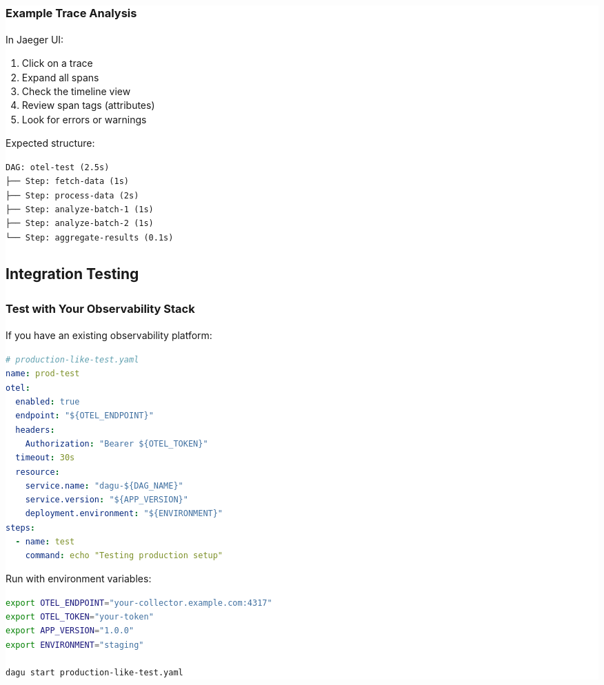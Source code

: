 ### Example Trace Analysis

In Jaeger UI:
1. Click on a trace
2. Expand all spans
3. Check the timeline view
4. Review span tags (attributes)
5. Look for errors or warnings

Expected structure:
```
DAG: otel-test (2.5s)
├── Step: fetch-data (1s)
├── Step: process-data (2s)
├── Step: analyze-batch-1 (1s)
├── Step: analyze-batch-2 (1s)
└── Step: aggregate-results (0.1s)
```

## Integration Testing

### Test with Your Observability Stack

If you have an existing observability platform:

```yaml
# production-like-test.yaml
name: prod-test
otel:
  enabled: true
  endpoint: "${OTEL_ENDPOINT}"
  headers:
    Authorization: "Bearer ${OTEL_TOKEN}"
  timeout: 30s
  resource:
    service.name: "dagu-${DAG_NAME}"
    service.version: "${APP_VERSION}"
    deployment.environment: "${ENVIRONMENT}"
steps:
  - name: test
    command: echo "Testing production setup"
```

Run with environment variables:
```bash
export OTEL_ENDPOINT="your-collector.example.com:4317"
export OTEL_TOKEN="your-token"
export APP_VERSION="1.0.0"
export ENVIRONMENT="staging"

dagu start production-like-test.yaml
```
